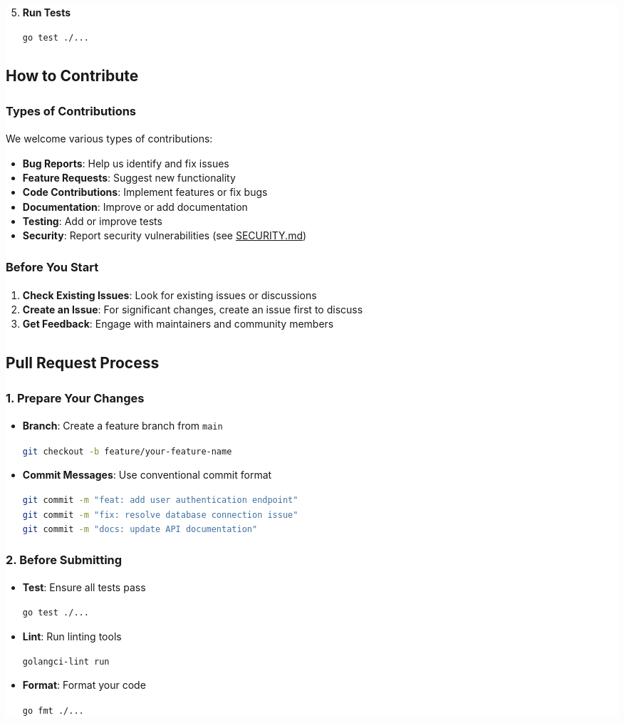 5. **Run Tests**
   ```bash
   go test ./...
   ```

## How to Contribute

### Types of Contributions

We welcome various types of contributions:

- **Bug Reports**: Help us identify and fix issues
- **Feature Requests**: Suggest new functionality
- **Code Contributions**: Implement features or fix bugs
- **Documentation**: Improve or add documentation
- **Testing**: Add or improve tests
- **Security**: Report security vulnerabilities (see [SECURITY.md](SECURITY.md))

### Before You Start

1. **Check Existing Issues**: Look for existing issues or discussions
2. **Create an Issue**: For significant changes, create an issue first to discuss
3. **Get Feedback**: Engage with maintainers and community members

## Pull Request Process

### 1. Prepare Your Changes

- **Branch**: Create a feature branch from `main`
  ```bash
  git checkout -b feature/your-feature-name
  ```

- **Commit Messages**: Use conventional commit format
  ```bash
  git commit -m "feat: add user authentication endpoint"
  git commit -m "fix: resolve database connection issue"
  git commit -m "docs: update API documentation"
  ```

### 2. Before Submitting

- **Test**: Ensure all tests pass
  ```bash
  go test ./...
  ```

- **Lint**: Run linting tools
  ```bash
  golangci-lint run
  ```

- **Format**: Format your code
  ```bash
  go fmt ./...
  ```
